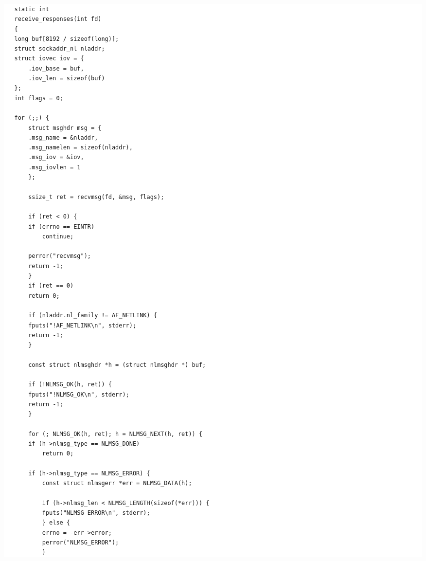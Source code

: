        static int
       receive_responses(int fd)
       {
	   long buf[8192 / sizeof(long)];
	   struct sockaddr_nl nladdr;
	   struct iovec iov = {
	       .iov_base = buf,
	       .iov_len = sizeof(buf)
	   };
	   int flags = 0;

	   for (;;) {
	       struct msghdr msg = {
		   .msg_name = &nladdr,
		   .msg_namelen = sizeof(nladdr),
		   .msg_iov = &iov,
		   .msg_iovlen = 1
	       };

	       ssize_t ret = recvmsg(fd, &msg, flags);

	       if (ret < 0) {
		   if (errno == EINTR)
		       continue;

		   perror("recvmsg");
		   return -1;
	       }
	       if (ret == 0)
		   return 0;

	       if (nladdr.nl_family != AF_NETLINK) {
		   fputs("!AF_NETLINK\n", stderr);
		   return -1;
	       }

	       const struct nlmsghdr *h = (struct nlmsghdr *) buf;

	       if (!NLMSG_OK(h, ret)) {
		   fputs("!NLMSG_OK\n", stderr);
		   return -1;
	       }

	       for (; NLMSG_OK(h, ret); h = NLMSG_NEXT(h, ret)) {
		   if (h->nlmsg_type == NLMSG_DONE)
		       return 0;

		   if (h->nlmsg_type == NLMSG_ERROR) {
		       const struct nlmsgerr *err = NLMSG_DATA(h);

		       if (h->nlmsg_len < NLMSG_LENGTH(sizeof(*err))) {
			   fputs("NLMSG_ERROR\n", stderr);
		       } else {
			   errno = -err->error;
			   perror("NLMSG_ERROR");
		       }

